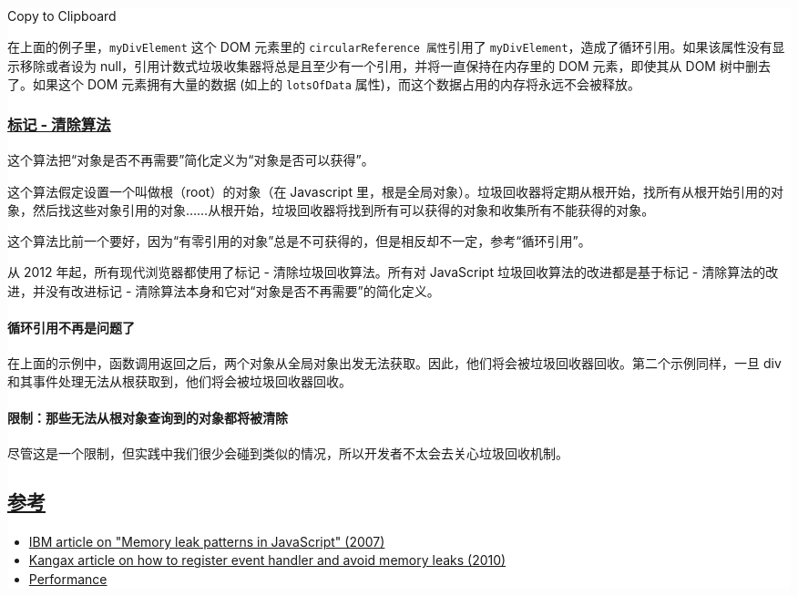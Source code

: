 Copy to Clipboard

在上面的例子里，`myDivElement` 这个 DOM 元素里的 `circularReference 属性`引用了 `myDivElement`，造成了循环引用。如果该属性没有显示移除或者设为 null，引用计数式垃圾收集器将总是且至少有一个引用，并将一直保持在内存里的 DOM 元素，即使其从 DOM 树中删去了。如果这个 DOM 元素拥有大量的数据 (如上的 `lotsOfData` 属性)，而这个数据占用的内存将永远不会被释放。

### [标记 - 清除算法](https://developer.mozilla.org/zh-CN/docs/Web/JavaScript/Memory_Management#标记-清除算法)

这个算法把“对象是否不再需要”简化定义为“对象是否可以获得”。

这个算法假定设置一个叫做根（root）的对象（在 Javascript 里，根是全局对象）。垃圾回收器将定期从根开始，找所有从根开始引用的对象，然后找这些对象引用的对象……从根开始，垃圾回收器将找到所有可以获得的对象和收集所有不能获得的对象。

这个算法比前一个要好，因为“有零引用的对象”总是不可获得的，但是相反却不一定，参考“循环引用”。

从 2012 年起，所有现代浏览器都使用了标记 - 清除垃圾回收算法。所有对 JavaScript 垃圾回收算法的改进都是基于标记 - 清除算法的改进，并没有改进标记 - 清除算法本身和它对“对象是否不再需要”的简化定义。

#### 循环引用不再是问题了

在上面的示例中，函数调用返回之后，两个对象从全局对象出发无法获取。因此，他们将会被垃圾回收器回收。第二个示例同样，一旦 div 和其事件处理无法从根获取到，他们将会被垃圾回收器回收。

#### 限制：那些无法从根对象查询到的对象都将被清除

尽管这是一个限制，但实践中我们很少会碰到类似的情况，所以开发者不太会去关心垃圾回收机制。

## [参考](https://developer.mozilla.org/zh-CN/docs/Web/JavaScript/Memory_Management#参考)

-   [IBM article on "Memory leak patterns in JavaScript" (2007)](http://www.ibm.com/developerworks/web/library/wa-memleak/)
-   [Kangax article on how to register event handler and avoid memory leaks (2010)](http://msdn.microsoft.com/en-us/magazine/ff728624.aspx)
-   [Performance](https://developer.mozilla.org/en-US/docs/Mozilla/Performance)